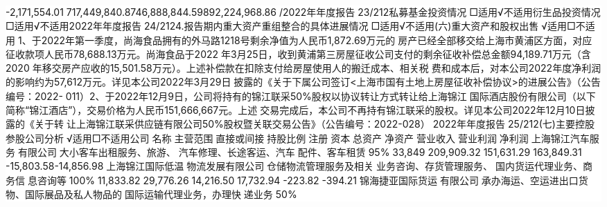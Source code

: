 -2,171,554.01
717,449,840.8746,888,844.59892,224,968.86
/2022年年度报告
23/212私募基金投资情况
□适用√不适用衍生品投资情况
□适用√不适用2022年年度报告
24/2124.报告期内重大资产重组整合的具体进展情况
□适用√不适用(六)重大资产和股权出售
√适用□不适用
1、于2022年第一季度，尚海食品拥有的外马路1218号剩余净值为人民币1,872.69万元的
房产已经全部移交给上海市黄浦区方面，对应征收款项人民币78,688.13万元。尚海食品于2022
年3月25日，收到黄浦第三房屋征收公司支付的剩余征收补偿总金额94,189.71万元（含2020
年移交房产应收的15,501.58万元）。上述补偿款在扣除支付给房屋使用人的搬迁成本、相关税
费和成本后，对本公司2022年度净利润的影响约为57,612万元。详见本公司2022年3月29日
披露的《关于下属公司签订<上海市国有土地上房屋征收补偿协议>的进展公告》（公告编号：2022-
011）2、于2022年12月9日，公司将持有的锦江联采50%股权以协议转让方式转让给上海锦江
国际酒店股份有限公司（以下简称“锦江酒店”），交易价格为人民币151,666,667元。上述
交易完成后，本公司不再持有锦江联采的股权。详见本公司2022年12月10日披露的《关于转
让上海锦江联采供应链有限公司50%股权暨关联交易公告》（公告编号：2022-028）
2022年年度报告
25/212(七)主要控股参股公司分析
√适用□不适用公司
名称
主营范围
直接或间接
持股比例
注册
资本
总资产
净资产
营业收入
营业利润
净利润
上海锦江汽车服务
有限公司
大小客车出租服务、旅游、
汽车修理、长途客运、汽车
配件、客车租赁
95%
33,849
209,909.32
151,631.29
163,849.31
-15,803.58-14,856.98
上海锦江国际低温
物流发展有限公司
仓储物流管理服务及相关
业务咨询、存货管理服务、
国内货运代理业务、商务信
息咨询等
100%
11,833.82
29,776.26
14,216.50
17,732.94
-223.82
-394.21
锦海捷亚国际货运
有限公司
承办海运、空运进出口货
物、国际展品及私人物品的
国际运输代理业务，办理快
递业务
50%